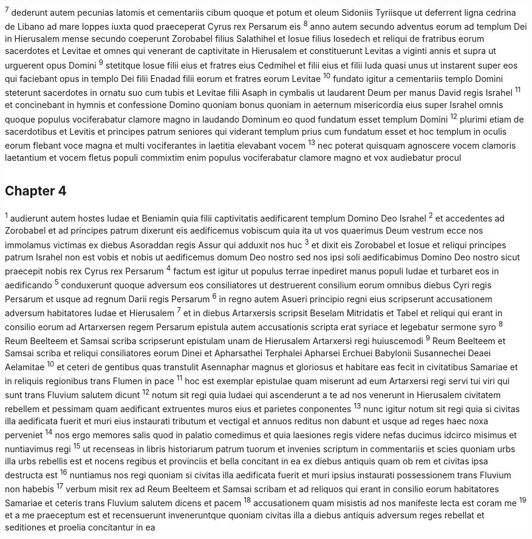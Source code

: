 <sup>7</sup> dederunt autem pecunias latomis et cementariis cibum quoque et potum et oleum Sidoniis Tyriisque ut deferrent ligna cedrina de Libano ad mare Ioppes iuxta quod praeceperat Cyrus rex Persarum eis
<sup>8</sup> anno autem secundo adventus eorum ad templum Dei in Hierusalem mense secundo coeperunt Zorobabel filius Salathihel et Iosue filius Iosedech et reliqui de fratribus eorum sacerdotes et Levitae et omnes qui venerant de captivitate in Hierusalem et constituerunt Levitas a viginti annis et supra ut urguerent opus Domini
<sup>9</sup> stetitque Iosue filii eius et fratres eius Cedmihel et filii eius et filii Iuda quasi unus ut instarent super eos qui faciebant opus in templo Dei filii Enadad filii eorum et fratres eorum Levitae
<sup>10</sup> fundato igitur a cementariis templo Domini steterunt sacerdotes in ornatu suo cum tubis et Levitae filii Asaph in cymbalis ut laudarent Deum per manus David regis Israhel
<sup>11</sup> et concinebant in hymnis et confessione Domino quoniam bonus quoniam in aeternum misericordia eius super Israhel omnis quoque populus vociferabatur clamore magno in laudando Dominum eo quod fundatum esset templum Domini
<sup>12</sup> plurimi etiam de sacerdotibus et Levitis et principes patrum seniores qui viderant templum prius cum fundatum esset et hoc templum in oculis eorum flebant voce magna et multi vociferantes in laetitia elevabant vocem
<sup>13</sup> nec poterat quisquam agnoscere vocem clamoris laetantium et vocem fletus populi commixtim enim populus vociferabatur clamore magno et vox audiebatur procul
## Chapter 4

<sup>1</sup> audierunt autem hostes Iudae et Beniamin quia filii captivitatis aedificarent templum Domino Deo Israhel
<sup>2</sup> et accedentes ad Zorobabel et ad principes patrum dixerunt eis aedificemus vobiscum quia ita ut vos quaerimus Deum vestrum ecce nos immolamus victimas ex diebus Asoraddan regis Assur qui adduxit nos huc
<sup>3</sup> et dixit eis Zorobabel et Iosue et reliqui principes patrum Israhel non est vobis et nobis ut aedificemus domum Deo nostro sed nos ipsi soli aedificabimus Domino Deo nostro sicut praecepit nobis rex Cyrus rex Persarum
<sup>4</sup> factum est igitur ut populus terrae inpediret manus populi Iudae et turbaret eos in aedificando
<sup>5</sup> conduxerunt quoque adversum eos consiliatores ut destruerent consilium eorum omnibus diebus Cyri regis Persarum et usque ad regnum Darii regis Persarum
<sup>6</sup> in regno autem Asueri principio regni eius scripserunt accusationem adversum habitatores Iudae et Hierusalem
<sup>7</sup> et in diebus Artarxersis scripsit Beselam Mitridatis et Tabel et reliqui qui erant in consilio eorum ad Artarxersen regem Persarum epistula autem accusationis scripta erat syriace et legebatur sermone syro
<sup>8</sup> Reum Beelteem et Samsai scriba scripserunt epistulam unam de Hierusalem Artarxersi regi huiuscemodi
<sup>9</sup> Reum Beelteem et Samsai scriba et reliqui consiliatores eorum Dinei et Apharsathei Terphalei Apharsei Erchuei Babylonii Susannechei Deaei Aelamitae
<sup>10</sup> et ceteri de gentibus quas transtulit Asennaphar magnus et gloriosus et habitare eas fecit in civitatibus Samariae et in reliquis regionibus trans Flumen in pace
<sup>11</sup> hoc est exemplar epistulae quam miserunt ad eum Artarxersi regi servi tui viri qui sunt trans Fluvium salutem dicunt
<sup>12</sup> notum sit regi quia Iudaei qui ascenderunt a te ad nos venerunt in Hierusalem civitatem rebellem et pessimam quam aedificant extruentes muros eius et parietes conponentes
<sup>13</sup> nunc igitur notum sit regi quia si civitas illa aedificata fuerit et muri eius instaurati tributum et vectigal et annuos reditus non dabunt et usque ad reges haec noxa perveniet
<sup>14</sup> nos ergo memores salis quod in palatio comedimus et quia laesiones regis videre nefas ducimus idcirco misimus et nuntiavimus regi
<sup>15</sup> ut recenseas in libris historiarum patrum tuorum et invenies scriptum in commentariis et scies quoniam urbs illa urbs rebellis est et nocens regibus et provinciis et bella concitant in ea ex diebus antiquis quam ob rem et civitas ipsa destructa est
<sup>16</sup> nuntiamus nos regi quoniam si civitas illa aedificata fuerit et muri ipsius instaurati possessionem trans Fluvium non habebis
<sup>17</sup> verbum misit rex ad Reum Beelteem et Samsai scribam et ad reliquos qui erant in consilio eorum habitatores Samariae et ceteris trans Fluvium salutem dicens et pacem
<sup>18</sup> accusationem quam misistis ad nos manifeste lecta est coram me
<sup>19</sup> et a me praeceptum est et recensuerunt inveneruntque quoniam civitas illa a diebus antiquis adversum reges rebellat et seditiones et proelia concitantur in ea